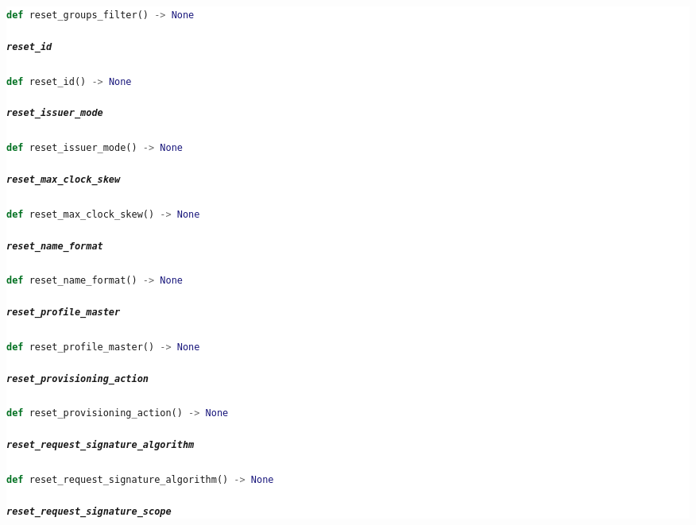 ```python
def reset_groups_filter() -> None
```

##### `reset_id` <a name="reset_id" id="@cdktf/provider-okta.samlIdp.SamlIdp.resetId"></a>

```python
def reset_id() -> None
```

##### `reset_issuer_mode` <a name="reset_issuer_mode" id="@cdktf/provider-okta.samlIdp.SamlIdp.resetIssuerMode"></a>

```python
def reset_issuer_mode() -> None
```

##### `reset_max_clock_skew` <a name="reset_max_clock_skew" id="@cdktf/provider-okta.samlIdp.SamlIdp.resetMaxClockSkew"></a>

```python
def reset_max_clock_skew() -> None
```

##### `reset_name_format` <a name="reset_name_format" id="@cdktf/provider-okta.samlIdp.SamlIdp.resetNameFormat"></a>

```python
def reset_name_format() -> None
```

##### `reset_profile_master` <a name="reset_profile_master" id="@cdktf/provider-okta.samlIdp.SamlIdp.resetProfileMaster"></a>

```python
def reset_profile_master() -> None
```

##### `reset_provisioning_action` <a name="reset_provisioning_action" id="@cdktf/provider-okta.samlIdp.SamlIdp.resetProvisioningAction"></a>

```python
def reset_provisioning_action() -> None
```

##### `reset_request_signature_algorithm` <a name="reset_request_signature_algorithm" id="@cdktf/provider-okta.samlIdp.SamlIdp.resetRequestSignatureAlgorithm"></a>

```python
def reset_request_signature_algorithm() -> None
```

##### `reset_request_signature_scope` <a name="reset_request_signature_scope" id="@cdktf/provider-okta.samlIdp.SamlIdp.resetRequestSignatureScope"></a>
